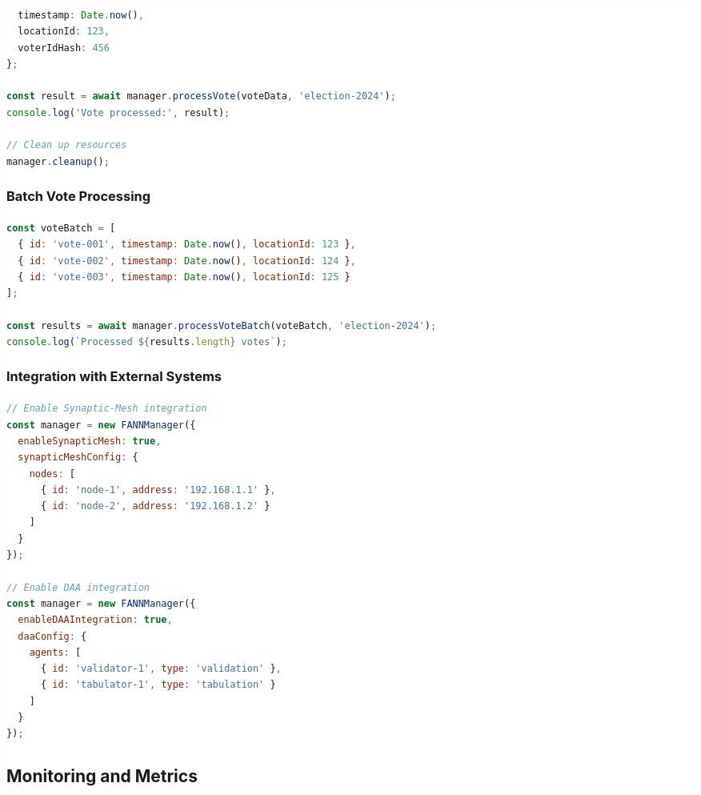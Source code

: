 ```javascript
  timestamp: Date.now(),
  locationId: 123,
  voterIdHash: 456
};

const result = await manager.processVote(voteData, 'election-2024');
console.log('Vote processed:', result);

// Clean up resources
manager.cleanup();
```

### Batch Vote Processing
```javascript
const voteBatch = [
  { id: 'vote-001', timestamp: Date.now(), locationId: 123 },
  { id: 'vote-002', timestamp: Date.now(), locationId: 124 },
  { id: 'vote-003', timestamp: Date.now(), locationId: 125 }
];

const results = await manager.processVoteBatch(voteBatch, 'election-2024');
console.log(`Processed ${results.length} votes`);
```

### Integration with External Systems
```javascript
// Enable Synaptic-Mesh integration
const manager = new FANNManager({
  enableSynapticMesh: true,
  synapticMeshConfig: {
    nodes: [
      { id: 'node-1', address: '192.168.1.1' },
      { id: 'node-2', address: '192.168.1.2' }
    ]
  }
});

// Enable DAA integration
const manager = new FANNManager({
  enableDAAIntegration: true,
  daaConfig: {
    agents: [
      { id: 'validator-1', type: 'validation' },
      { id: 'tabulator-1', type: 'tabulation' }
    ]
  }
});
```

## Monitoring and Metrics
